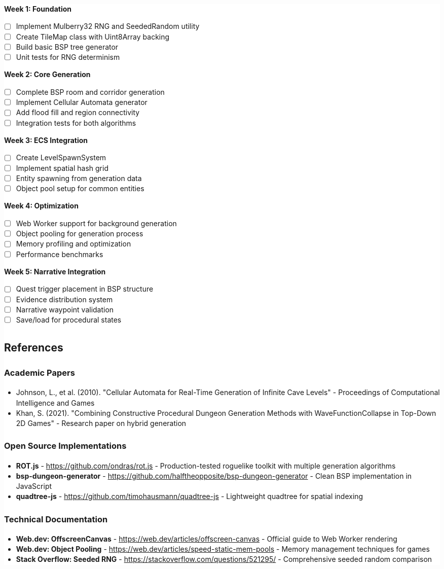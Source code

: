 **Week 1: Foundation**
- [ ] Implement Mulberry32 RNG and SeededRandom utility
- [ ] Create TileMap class with Uint8Array backing
- [ ] Build basic BSP tree generator
- [ ] Unit tests for RNG determinism

**Week 2: Core Generation**
- [ ] Complete BSP room and corridor generation
- [ ] Implement Cellular Automata generator
- [ ] Add flood fill and region connectivity
- [ ] Integration tests for both algorithms

**Week 3: ECS Integration**
- [ ] Create LevelSpawnSystem
- [ ] Implement spatial hash grid
- [ ] Entity spawning from generation data
- [ ] Object pool setup for common entities

**Week 4: Optimization**
- [ ] Web Worker support for background generation
- [ ] Object pooling for generation process
- [ ] Memory profiling and optimization
- [ ] Performance benchmarks

**Week 5: Narrative Integration**
- [ ] Quest trigger placement in BSP structure
- [ ] Evidence distribution system
- [ ] Narrative waypoint validation
- [ ] Save/load for procedural states

## References

### Academic Papers
- Johnson, L., et al. (2010). "Cellular Automata for Real-Time Generation of Infinite Cave Levels" - Proceedings of Computational Intelligence and Games
- Khan, S. (2021). "Combining Constructive Procedural Dungeon Generation Methods with WaveFunctionCollapse in Top-Down 2D Games" - Research paper on hybrid generation

### Open Source Implementations
- **ROT.js** - https://github.com/ondras/rot.js - Production-tested roguelike toolkit with multiple generation algorithms
- **bsp-dungeon-generator** - https://github.com/halftheopposite/bsp-dungeon-generator - Clean BSP implementation in JavaScript
- **quadtree-js** - https://github.com/timohausmann/quadtree-js - Lightweight quadtree for spatial indexing

### Technical Documentation
- **Web.dev: OffscreenCanvas** - https://web.dev/articles/offscreen-canvas - Official guide to Web Worker rendering
- **Web.dev: Object Pooling** - https://web.dev/articles/speed-static-mem-pools - Memory management techniques for games
- **Stack Overflow: Seeded RNG** - https://stackoverflow.com/questions/521295/ - Comprehensive seeded random comparison
